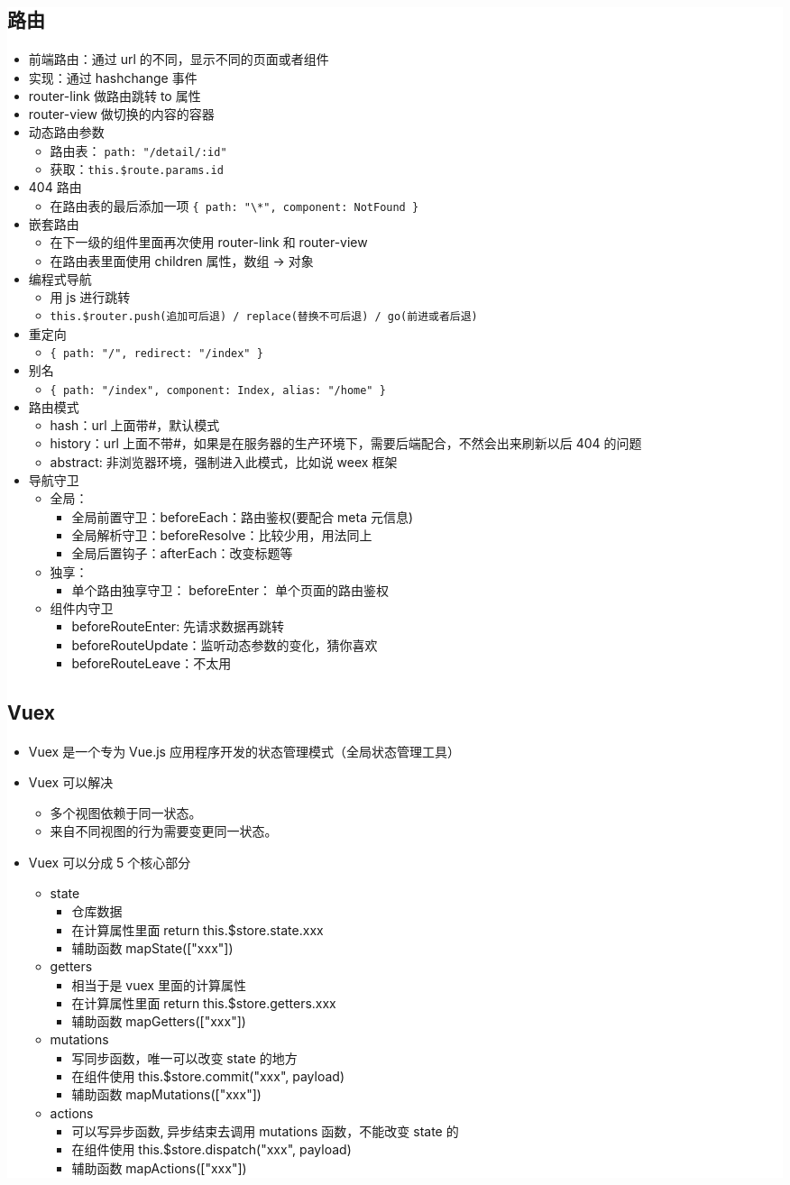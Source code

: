 ## 路由

- 前端路由：通过 url 的不同，显示不同的页面或者组件
- 实现：通过 hashchange 事件
- router-link 做路由跳转 to 属性
- router-view 做切换的内容的容器
- 动态路由参数
  - 路由表： `path: "/detail/:id"`
  - 获取：`this.$route.params.id`
- 404 路由
  - 在路由表的最后添加一项 `{ path: "\*", component: NotFound }`
- 嵌套路由
  - 在下一级的组件里面再次使用 router-link 和 router-view
  - 在路由表里面使用 children 属性，数组 -> 对象
- 编程式导航
  - 用 js 进行跳转
  - `this.$router.push(追加可后退) / replace(替换不可后退) / go(前进或者后退)`
- 重定向
  - `{ path: "/", redirect: "/index" }`
- 别名
  - `{ path: "/index", component: Index, alias: "/home" }`
- 路由模式
  - hash：url 上面带#，默认模式
  - history：url 上面不带#，如果是在服务器的生产环境下，需要后端配合，不然会出来刷新以后 404 的问题
  - abstract: 非浏览器环境，强制进入此模式，比如说 weex 框架
- 导航守卫
  - 全局：
    - 全局前置守卫：beforeEach：路由鉴权(要配合 meta 元信息)
    - 全局解析守卫：beforeResolve：比较少用，用法同上
    - 全局后置钩子：afterEach：改变标题等
  - 独享：
    - 单个路由独享守卫： beforeEnter： 单个页面的路由鉴权
  - 组件内守卫
    - beforeRouteEnter: 先请求数据再跳转
    - beforeRouteUpdate：监听动态参数的变化，猜你喜欢
    - beforeRouteLeave：不太用

## Vuex

- Vuex 是一个专为 Vue.js 应用程序开发的状态管理模式（全局状态管理工具）

- Vuex 可以解决

  - 多个视图依赖于同一状态。
  - 来自不同视图的行为需要变更同一状态。

- Vuex 可以分成 5 个核心部分

  - state
    - 仓库数据
    - 在计算属性里面 return this.$store.state.xxx
    - 辅助函数 mapState(["xxx"])
  - getters
    - 相当于是 vuex 里面的计算属性
    - 在计算属性里面 return this.$store.getters.xxx
    - 辅助函数 mapGetters(["xxx"])
  - mutations
    - 写同步函数，唯一可以改变 state 的地方
    - 在组件使用 this.$store.commit("xxx", payload)
    - 辅助函数 mapMutations(["xxx"])
  - actions
    - 可以写异步函数, 异步结束去调用 mutations 函数，不能改变 state 的
    - 在组件使用 this.$store.dispatch("xxx", payload)
    - 辅助函数 mapActions(["xxx"])